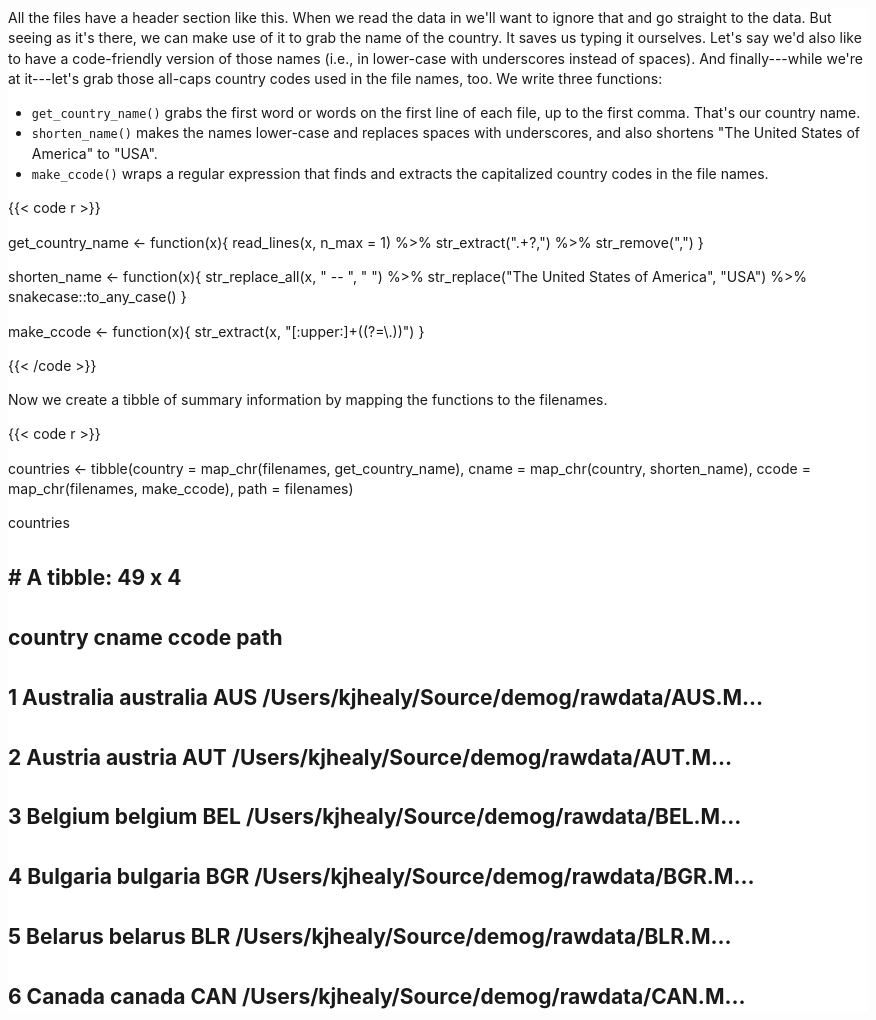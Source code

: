 All the files have a header section like this. When we read the data in we'll want to ignore that and go straight to the data. But seeing as it's there, we can make use of it to grab the name of the country. It saves us typing it ourselves. Let's say we'd also like to have a code-friendly version of those names (i.e., in lower-case with underscores instead of spaces). And finally---while we're at it---let's grab those all-caps country codes used in the file names, too. We write three functions: 

  - `get_country_name()` grabs the first word or words on the first line of each file, up to the first comma. That's our country name. 
  - `shorten_name()` makes the names lower-case and replaces spaces with underscores, and also shortens "The United States of America" to "USA".
  - `make_ccode()` wraps a regular expression that finds and extracts the capitalized country codes in the file names.

{{< code r >}}

get_country_name <- function(x){
    read_lines(x, n_max = 1) %>%
        str_extract(".+?,") %>%
        str_remove(",")
}

shorten_name <- function(x){
    str_replace_all(x, " -- ", " ") %>%
        str_replace("The United States of America", "USA") %>%
        snakecase::to_any_case()
}

make_ccode <- function(x){
    str_extract(x, "[:upper:]+((?=\\.))")
}

{{< /code >}}

Now we create a tibble of summary information by mapping the functions to the filenames.

{{< code r >}}

countries <- tibble(country = map_chr(filenames, get_country_name),
                        cname = map_chr(country, shorten_name),
                        ccode = map_chr(filenames, make_ccode),
                        path = filenames)

countries

## # A tibble: 49 x 4
##    country     cname       ccode path                                      
##    <chr>       <chr>       <chr> <chr>                                     
##  1 Australia   australia   AUS   /Users/kjhealy/Source/demog/rawdata/AUS.M…
##  2 Austria     austria     AUT   /Users/kjhealy/Source/demog/rawdata/AUT.M…
##  3 Belgium     belgium     BEL   /Users/kjhealy/Source/demog/rawdata/BEL.M…
##  4 Bulgaria    bulgaria    BGR   /Users/kjhealy/Source/demog/rawdata/BGR.M…
##  5 Belarus     belarus     BLR   /Users/kjhealy/Source/demog/rawdata/BLR.M…
##  6 Canada      canada      CAN   /Users/kjhealy/Source/demog/rawdata/CAN.M…